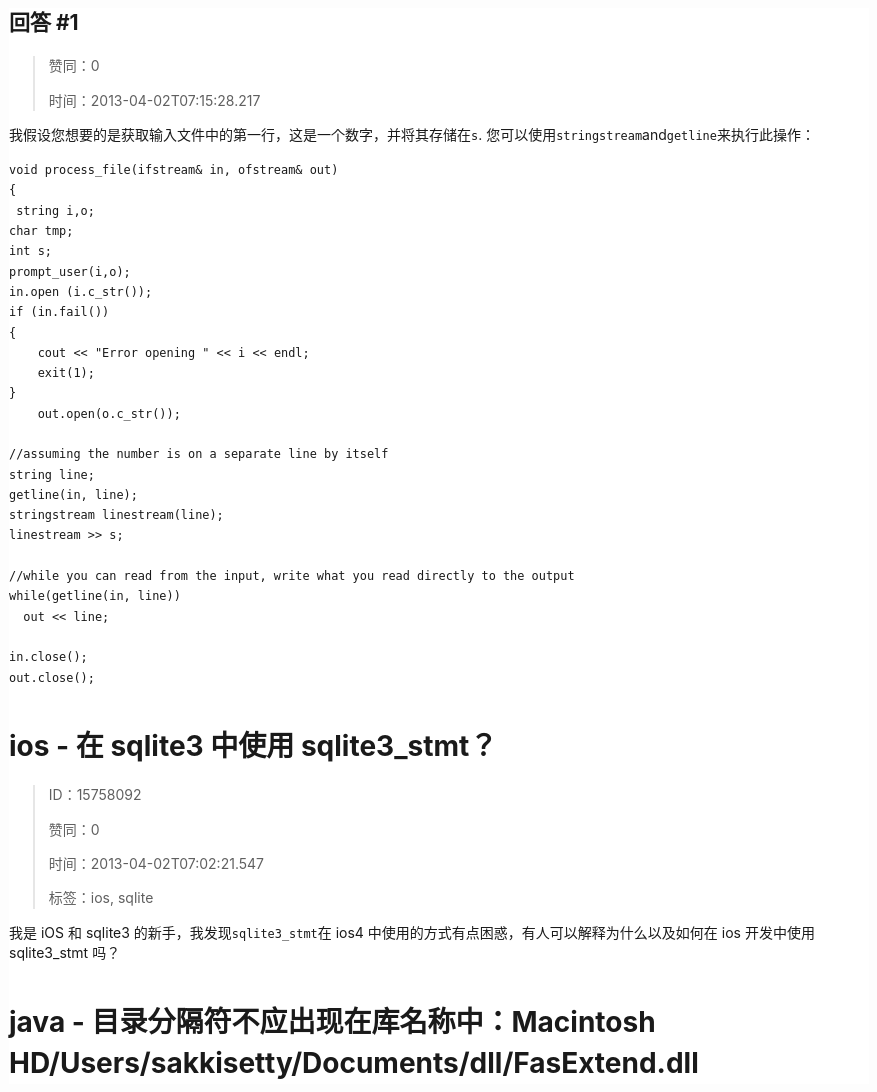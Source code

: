 ## 回答 #1

> 赞同：0
> 
> 时间：2013-04-02T07:15:28.217

我假设您想要的是获取输入文件中的第一行，这是一个数字，并将其存储在`s`. 您可以使用`stringstream`and`getline`来执行此操作：

```
void process_file(ifstream& in, ofstream& out)
{
 string i,o;
char tmp;
int s;
prompt_user(i,o);
in.open (i.c_str());
if (in.fail())
{
    cout << "Error opening " << i << endl;
    exit(1);
}
    out.open(o.c_str());

//assuming the number is on a separate line by itself
string line;
getline(in, line);
stringstream linestream(line);
linestream >> s;

//while you can read from the input, write what you read directly to the output
while(getline(in, line))
  out << line;

in.close();
out.close(); 
```

# ios - 在 sqlite3 中使用 sqlite3_stmt？

> ID：15758092
> 
> 赞同：0
> 
> 时间：2013-04-02T07:02:21.547
> 
> 标签：ios, sqlite

我是 iOS 和 sqlite3 的新手，我发现`sqlite3_stmt`在 ios4 中使用的方式有点困惑，有人可以解释为什么以及如何在 ios 开发中使用 sqlite3_stmt 吗？

# java - 目录分隔符不应出现在库名称中：Macintosh HD/Users/sakkisetty/Documents/dll/FasExtend.dll
